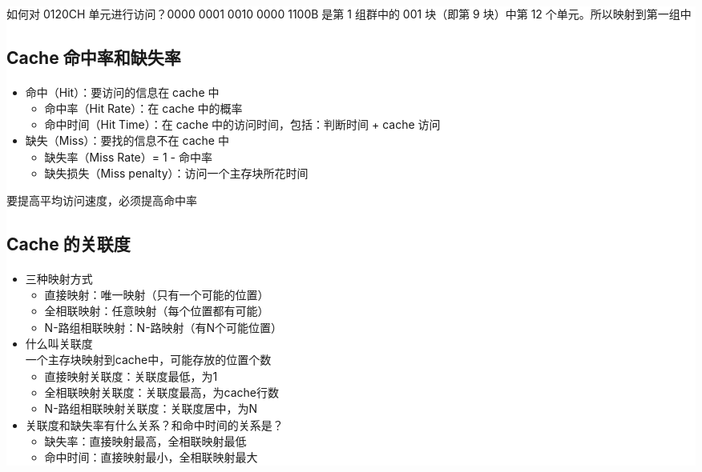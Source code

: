 如何对 0120CH 单元进行访问？0000 0001 0010 0000 1100B 是第 1 组群中的 001 块（即第 9 块）中第 12 个单元。所以映射到第一组中

## Cache 命中率和缺失率

- 命中（Hit）：要访问的信息在 cache 中
  - 命中率（Hit Rate）：在 cache 中的概率
  - 命中时间（Hit Time）：在 cache 中的访问时间，包括：判断时间 + cache 访问
- 缺失（Miss）：要找的信息不在 cache 中
  - 缺失率（Miss Rate）= 1 - 命中率
  - 缺失损失（Miss penalty）：访问一个主存块所花时间

要提高平均访问速度，必须提高命中率

## Cache 的关联度

- 三种映射方式
  - 直接映射：唯一映射（只有一个可能的位置）
  - 全相联映射：任意映射（每个位置都有可能）
  - N-路组相联映射：N-路映射（有N个可能位置）
- 什么叫关联度  
  一个主存块映射到cache中，可能存放的位置个数
  - 直接映射关联度：关联度最低，为1
  - 全相联映射关联度：关联度最高，为cache行数
  - N-路组相联映射关联度：关联度居中，为N
- 关联度和缺失率有什么关系？和命中时间的关系是？
  - 缺失率：直接映射最高，全相联映射最低
  - 命中时间：直接映射最小，全相联映射最大
